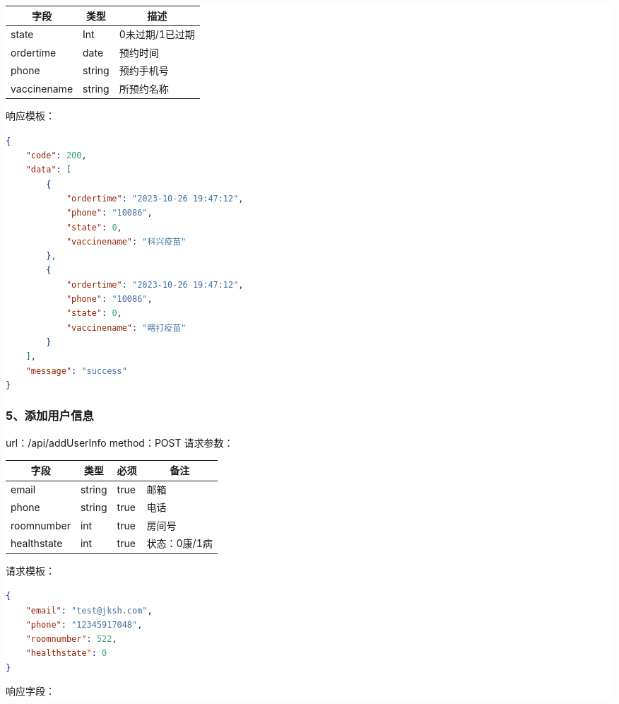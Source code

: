 | 字段 | 类型 | 描述 |
| --- | --- | --- |
| state | Int | 0未过期/1已过期 |
| ordertime | date | 预约时间 |
| phone | string | 预约手机号 |
| vaccinename | string | 所预约名称 |

响应模板：
```json
{
    "code": 200,
    "data": [
        {
            "ordertime": "2023-10-26 19:47:12",
            "phone": "10086",
            "state": 0,
            "vaccinename": "科兴疫苗"
        },
        {
            "ordertime": "2023-10-26 19:47:12",
            "phone": "10086",
            "state": 0,
            "vaccinename": "瞎打疫苗"
        }
    ],
    "message": "success"
}
```
### 5、添加用户信息
url：/api/addUserInfo
method：POST
请求参数：

| 字段 | 类型 | 必须 | 备注 |
| --- | --- | --- | --- |
| email | string | true | 邮箱 |
| phone | string | true | 电话 |
| roomnumber | int | true | 房间号 |
| healthstate | int | true | 状态：0康/1病 |

请求模板：
```json
{
    "email": "test@jksh.com",
    "phone": "12345917048",
    "roomnumber": 522,
    "healthstate": 0
}
```
响应字段：
